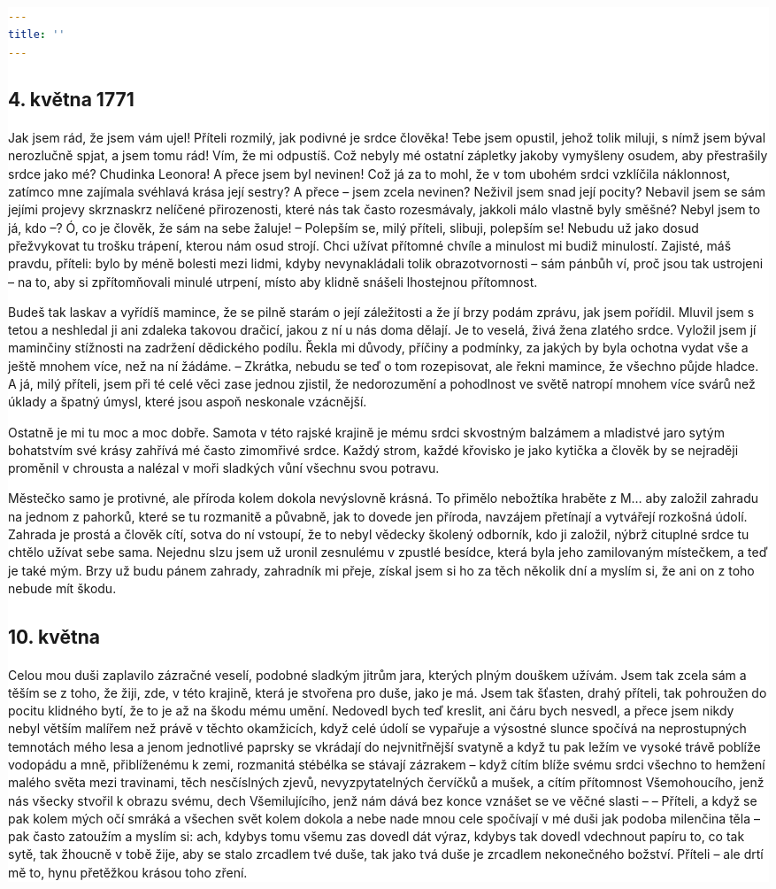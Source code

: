 ```yaml
---
title: ''
---
```


## 4\. května 1771

Jak jsem rád, že jsem vám ujel! Příteli rozmilý, jak podivné je srdce člověka! Tebe jsem opustil, jehož tolik miluji, s nímž jsem býval nerozlučně spjat, a jsem tomu rád! Vím, že mi odpustíš. Což nebyly mé ostatní zápletky jakoby vymyšleny osudem, aby přestrašily srdce jako mé? Chudinka Leonora! A přece jsem byl nevinen! Což já za to mohl, že v tom ubohém srdci vzklíčila náklonnost, zatímco mne zajímala svéhlavá krása její sestry? A přece – jsem zcela nevinen? Neživil jsem snad její pocity? Nebavil jsem se sám jejími projevy skrznaskrz nelíčené přirozenosti, které nás tak často rozesmávaly, jakkoli málo vlastně byly směšné? Nebyl jsem to já, kdo –? Ó, co je člověk, že sám na sebe žaluje! – Polepším se, milý příteli, slibuji, polepším se! Nebudu už jako dosud přežvykovat tu trošku trápení, kterou nám osud strojí. Chci užívat přítomné chvíle a minulost mi budiž minulostí. Zajisté, máš pravdu, příteli: bylo by méně bolesti mezi lidmi, kdyby nevynakládali tolik obrazotvornosti – sám pánbůh ví, proč jsou tak ustrojeni – na to, aby si zpřítomňovali minulé utrpení, místo aby klidně snášeli lhostejnou přítomnost.

Budeš tak laskav a vyřídíš mamince, že se pilně starám o její záležitosti a že jí brzy podám zprávu, jak jsem pořídil. Mluvil jsem s tetou a neshledal ji ani zdaleka takovou dračicí, jakou z ní u nás doma dělají. Je to veselá, živá žena zlatého srdce. Vyložil jsem jí maminčiny stížnosti na zadržení dědického podílu. Řekla mi důvody, příčiny a podmínky, za jakých by byla ochotna vydat vše a ještě mnohem více, než na ní žádáme. – Zkrátka, nebudu se teď o tom rozepisovat, ale řekni mamince, že všechno půjde hladce. A já, milý příteli, jsem při té celé věci zase jednou zjistil, že nedorozumění a pohodlnost ve světě natropí mnohem více svárů než úklady a špatný úmysl, které jsou aspoň neskonale vzácnější.

Ostatně je mi tu moc a moc dobře. Samota v této rajské krajině je mému srdci skvostným balzámem a mladistvé jaro sytým bohatstvím své krásy zahřívá mé často zimomřivé srdce. Každý strom, každé křovisko je jako kytička a člověk by se nejraději proměnil v chrousta a nalézal v moři sladkých vůní všechnu svou potravu.

Městečko samo je protivné, ale příroda kolem dokola nevýslovně krásná. To přimělo nebožtíka hraběte z M… aby založil zahradu na jednom z pahorků, které se tu rozmanitě a půvabně, jak to dovede jen příroda, navzájem přetínají a vytvářejí rozkošná údolí. Zahrada je prostá a člověk cítí, sotva do ní vstoupí, že to nebyl vědecky školený odborník, kdo ji založil, nýbrž cituplné srdce tu chtělo užívat sebe sama. Nejednu slzu jsem už uronil zesnulému v zpustlé besídce, která byla jeho zamilovaným místečkem, a teď je také mým. Brzy už budu pánem zahrady, zahradník mi přeje, získal jsem si ho za těch několik dní a myslím si, že ani on z toho nebude mít škodu.

## 10\. května

Celou mou duši zaplavilo zázračné veselí, podobné sladkým jitrům jara, kterých plným douškem užívám. Jsem tak zcela sám a těším se z toho, že žiji, zde, v této krajině, která je stvořena pro duše, jako je má. Jsem tak šťasten, drahý příteli, tak pohroužen do pocitu klidného bytí, že to je až na škodu mému umění. Nedovedl bych teď kreslit, ani čáru bych nesvedl, a přece jsem nikdy nebyl větším malířem než právě v těchto okamžicích, když celé údolí se vypařuje a výsostné slunce spočívá na neprostupných temnotách mého lesa a jenom jednotlivé paprsky se vkrádají do nejvnitřnější svatyně a když tu pak ležím ve vysoké trávě poblíže vodopádu a mně, přiblíženému k zemi, rozmanitá stébélka se stávají zázrakem – když cítím blíže svému srdci všechno to hemžení malého světa mezi travinami, těch nesčíslných zjevů, nevyzpytatelných červíčků a mušek, a cítím přítomnost Všemohoucího, jenž nás všecky stvořil k obrazu svému, dech Všemilujícího, jenž nám dává bez konce vznášet se ve věčné slasti – – Příteli, a když se pak kolem mých očí smráká a všechen svět kolem dokola a nebe nade mnou cele spočívají v mé duši jak podoba milenčina těla – pak často zatoužím a myslím si: ach, kdybys tomu všemu zas dovedl dát výraz, kdybys tak dovedl vdechnout papíru to, co tak sytě, tak žhoucně v tobě žije, aby se stalo zrcadlem tvé duše, tak jako tvá duše je zrcadlem nekonečného božství. Příteli – ale drtí mě to, hynu přetěžkou krásou toho zření.
